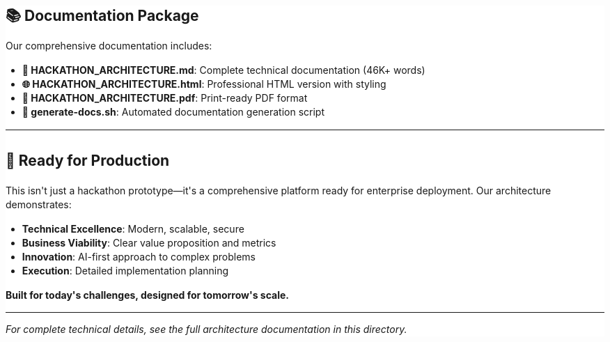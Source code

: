 
## 📚 Documentation Package

Our comprehensive documentation includes:

- **📝 HACKATHON_ARCHITECTURE.md**: Complete technical documentation (46K+ words)
- **🌐 HACKATHON_ARCHITECTURE.html**: Professional HTML version with styling
- **📄 HACKATHON_ARCHITECTURE.pdf**: Print-ready PDF format
- **🔧 generate-docs.sh**: Automated documentation generation script

---

## 🎉 Ready for Production

This isn't just a hackathon prototype—it's a comprehensive platform ready for enterprise deployment. Our architecture demonstrates:

- **Technical Excellence**: Modern, scalable, secure
- **Business Viability**: Clear value proposition and metrics
- **Innovation**: AI-first approach to complex problems
- **Execution**: Detailed implementation planning

**Built for today's challenges, designed for tomorrow's scale.**

---

*For complete technical details, see the full architecture documentation in this directory.*